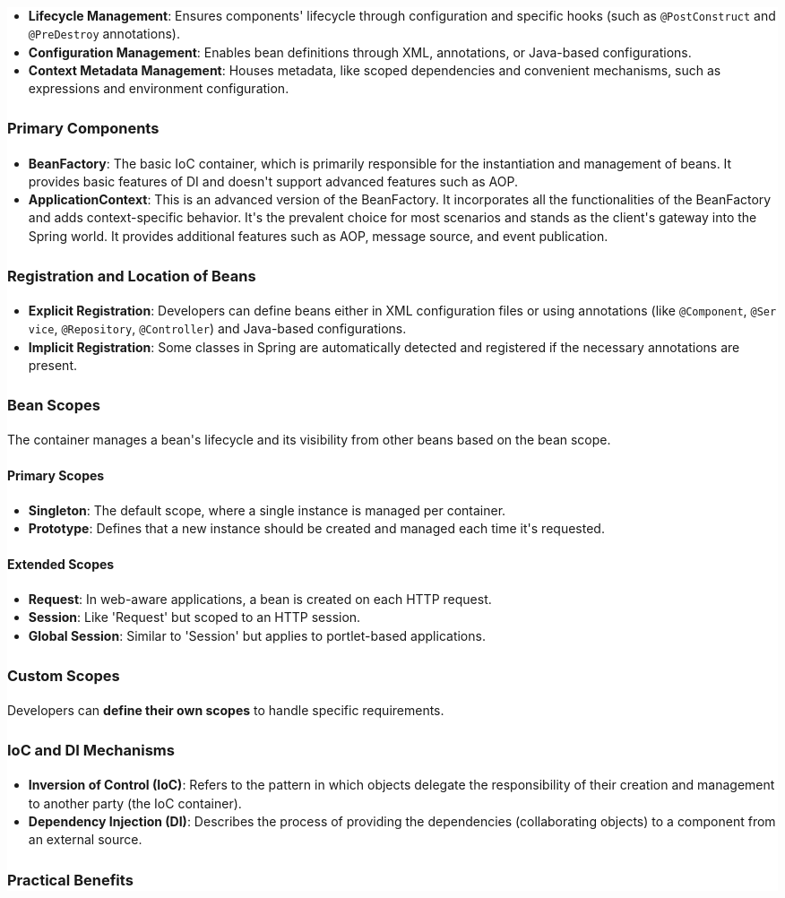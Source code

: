 - **Lifecycle Management**: Ensures components' lifecycle through configuration and specific hooks (such as `@PostConstruct` and `@PreDestroy` annotations).
- **Configuration Management**: Enables bean definitions through XML, annotations, or Java-based configurations.
- **Context Metadata Management**: Houses metadata, like scoped dependencies and convenient mechanisms, such as expressions and environment configuration.

### Primary Components

- **BeanFactory**: The basic IoC container, which is primarily responsible for the instantiation and management of beans. It provides basic features of DI and doesn't support advanced features such as AOP.
- **ApplicationContext**: This is an advanced version of the BeanFactory. It incorporates all the functionalities of the BeanFactory and adds context-specific behavior. It's the prevalent choice for most scenarios and stands as the client's gateway into the Spring world. It provides additional features such as AOP, message source, and event publication.

### Registration and Location of Beans

- **Explicit Registration**: Developers can define beans either in XML configuration files or using annotations (like `@Component`, `@Service`, `@Repository`, `@Controller`) and Java-based configurations.
- **Implicit Registration**: Some classes in Spring are automatically detected and registered if the necessary annotations are present.

### Bean Scopes

The container manages a bean's lifecycle and its visibility from other beans based on the bean scope.

#### Primary Scopes

- **Singleton**: The default scope, where a single instance is managed per container.
- **Prototype**: Defines that a new instance should be created and managed each time it's requested.

#### Extended Scopes

- **Request**: In web-aware applications, a bean is created on each HTTP request.
- **Session**: Like 'Request' but scoped to an HTTP session.
- **Global Session**: Similar to 'Session' but applies to portlet-based applications.

### Custom Scopes

Developers can **define their own scopes** to handle specific requirements.

### IoC and DI Mechanisms

- **Inversion of Control (IoC)**: Refers to the pattern in which objects delegate the responsibility of their creation and management to another party (the IoC container).
- **Dependency Injection (DI)**: Describes the process of providing the dependencies (collaborating objects) to a component from an external source.

### Practical Benefits
